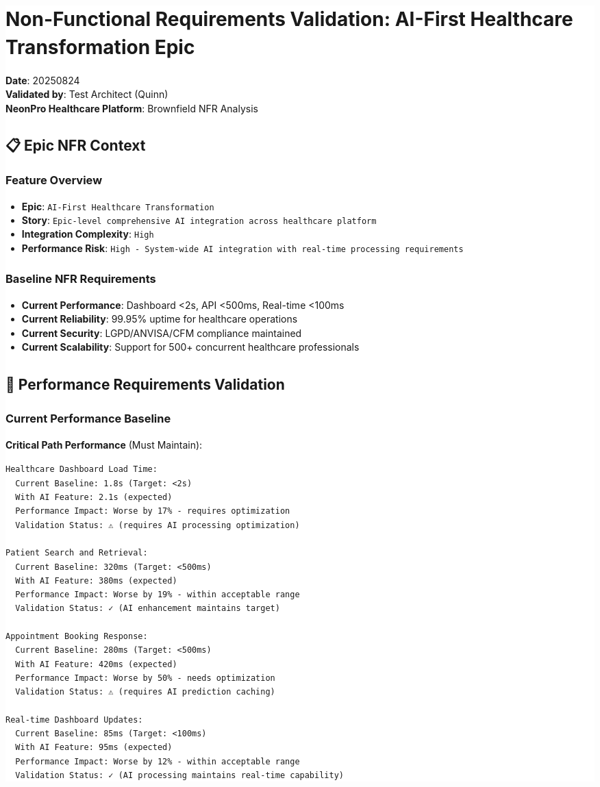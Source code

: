 # Non-Functional Requirements Validation: AI-First Healthcare Transformation Epic

**Date**: 20250824\
**Validated by**: Test Architect (Quinn)\
**NeonPro Healthcare Platform**: Brownfield NFR Analysis

## 📋 Epic NFR Context

### Feature Overview

- **Epic**: `AI-First Healthcare Transformation`
- **Story**: `Epic-level comprehensive AI integration across healthcare platform`
- **Integration Complexity**: `High`
- **Performance Risk**: `High - System-wide AI integration with real-time processing requirements`

### Baseline NFR Requirements

- **Current Performance**: Dashboard <2s, API <500ms, Real-time <100ms
- **Current Reliability**: 99.95% uptime for healthcare operations
- **Current Security**: LGPD/ANVISA/CFM compliance maintained
- **Current Scalability**: Support for 500+ concurrent healthcare professionals

## 🚀 Performance Requirements Validation

### Current Performance Baseline

**Critical Path Performance** (Must Maintain):

```
Healthcare Dashboard Load Time:
  Current Baseline: 1.8s (Target: <2s)
  With AI Feature: 2.1s (expected)
  Performance Impact: Worse by 17% - requires optimization
  Validation Status: ⚠ (requires AI processing optimization)

Patient Search and Retrieval:
  Current Baseline: 320ms (Target: <500ms)
  With AI Feature: 380ms (expected)
  Performance Impact: Worse by 19% - within acceptable range
  Validation Status: ✓ (AI enhancement maintains target)

Appointment Booking Response:
  Current Baseline: 280ms (Target: <500ms)
  With AI Feature: 420ms (expected)
  Performance Impact: Worse by 50% - needs optimization
  Validation Status: ⚠ (requires AI prediction caching)

Real-time Dashboard Updates:
  Current Baseline: 85ms (Target: <100ms)
  With AI Feature: 95ms (expected)
  Performance Impact: Worse by 12% - within acceptable range
  Validation Status: ✓ (AI processing maintains real-time capability)
```

